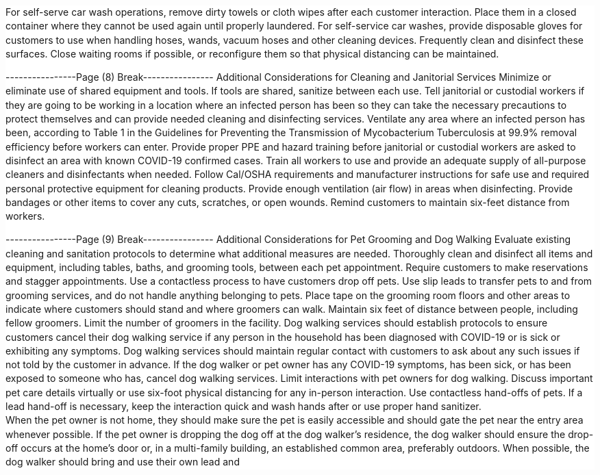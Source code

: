   For self-serve car wash operations, remove dirty towels or cloth wipes after each 
customer interaction. Place them in a closed container where they cannot be 
used again until properly laundered. 
  For self-service car washes, provide disposable gloves for customers to use when 
handling hoses, wands, vacuum hoses and other cleaning devices. Frequently 
clean and disinfect these surfaces. 
  Close waiting rooms if possible, or reconfigure them so that physical distancing 
can be maintained. 
  
----------------Page (8) Break----------------
Additional Considerations for Cleaning and 
Janitorial Services 
  Minimize or eliminate use of shared equipment and tools. If tools are shared, 
sanitize between each use. 
  Tell janitorial or custodial workers if they are going to be working in a location 
where an infected person has been so they can take the necessary precautions 
to protect themselves and can provide needed cleaning and disinfecting 
services. 
  Ventilate any area where an infected person has been, according to Table 1 in 
the Guidelines for Preventing the Transmission of Mycobacterium Tuberculosis at 
99.9% removal efficiency before workers can enter. 
  Provide proper PPE and hazard training before janitorial or custodial workers are 
asked to disinfect an area with known COVID-19 confirmed cases. 
  Train all workers to use and provide an adequate supply of all-purpose cleaners 
and disinfectants when needed. 
  Follow Cal/OSHA requirements and manufacturer instructions for safe use and 
required personal protective equipment for cleaning products. 
  Provide enough ventilation (air flow) in areas when disinfecting. 
  Provide bandages or other items to cover any cuts, scratches, or open wounds. 
  Remind customers to maintain six-feet distance from workers. 
  
----------------Page (9) Break----------------
Additional Considerations for Pet Grooming and 
Dog Walking 
  Evaluate existing cleaning and sanitation protocols to determine what additional 
measures are needed. 
  Thoroughly clean and disinfect all items and equipment, including tables, baths, 
and grooming tools, between each pet appointment. 
  Require customers to make reservations and stagger appointments. 
  Use a contactless process to have customers drop off pets. 
  Use slip leads to transfer pets to and from grooming services, and do not handle 
anything belonging to pets. 
  Place tape on the grooming room floors and other areas to indicate where 
customers should stand and where groomers can walk. Maintain six feet of 
distance between people, including fellow groomers. 
  Limit the number of groomers in the facility. 
  Dog walking services should establish protocols to ensure customers cancel their 
dog walking service if any person in the household has been diagnosed with 
COVID-19 or is sick or exhibiting any symptoms. 
  Dog walking services should maintain regular contact with customers to ask 
about any such issues if not told by the customer in advance. If the dog walker or 
pet owner has any COVID-19 symptoms, has been sick, or has been exposed to 
someone who has, cancel dog walking services. 
  Limit interactions with pet owners for dog walking. Discuss important pet care 
details virtually or use six-foot physical distancing for any in-person interaction. 
  Use contactless hand-offs of pets. 
  If a lead hand-off is necessary, keep the interaction quick and wash hands after 
or use proper hand sanitizer.  
  When the pet owner is not home, they should make sure the pet is easily 
accessible and should gate the pet near the entry area whenever possible. 
  If the pet owner is dropping the dog off at the dog walker’s residence, the dog 
walker should ensure the drop-off occurs at the home’s door or, in a multi-family 
building, an established common area, preferably outdoors. 
  When possible, the dog walker should bring and use their own lead and 